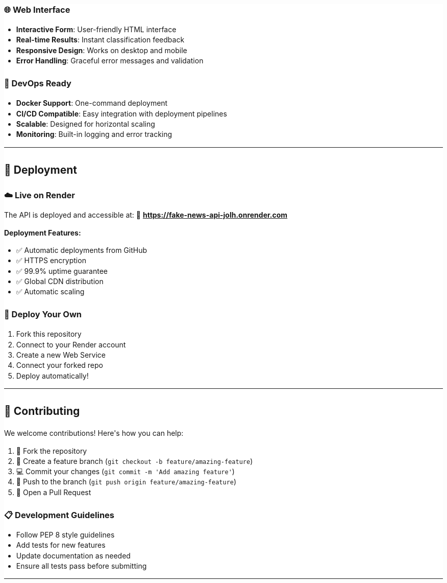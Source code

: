 ### 🌐 Web Interface
- **Interactive Form**: User-friendly HTML interface
- **Real-time Results**: Instant classification feedback
- **Responsive Design**: Works on desktop and mobile
- **Error Handling**: Graceful error messages and validation

### 🐳 DevOps Ready
- **Docker Support**: One-command deployment
- **CI/CD Compatible**: Easy integration with deployment pipelines
- **Scalable**: Designed for horizontal scaling
- **Monitoring**: Built-in logging and error tracking

---

## 🚀 Deployment

### ☁️ Live on Render

The API is deployed and accessible at:
🔗 **https://fake-news-api-jolh.onrender.com**

**Deployment Features:**
- ✅ Automatic deployments from GitHub
- ✅ HTTPS encryption
- ✅ 99.9% uptime guarantee
- ✅ Global CDN distribution
- ✅ Automatic scaling

### 🔧 Deploy Your Own

1. Fork this repository
2. Connect to your Render account
3. Create a new Web Service
4. Connect your forked repo
5. Deploy automatically!

---

## 🤝 Contributing

We welcome contributions! Here's how you can help:

1. 🍴 Fork the repository
2. 🌟 Create a feature branch (`git checkout -b feature/amazing-feature`)
3. 💻 Commit your changes (`git commit -m 'Add amazing feature'`)
4. 🚀 Push to the branch (`git push origin feature/amazing-feature`)
5. 🔄 Open a Pull Request

### 📋 Development Guidelines
- Follow PEP 8 style guidelines
- Add tests for new features
- Update documentation as needed
- Ensure all tests pass before submitting

---